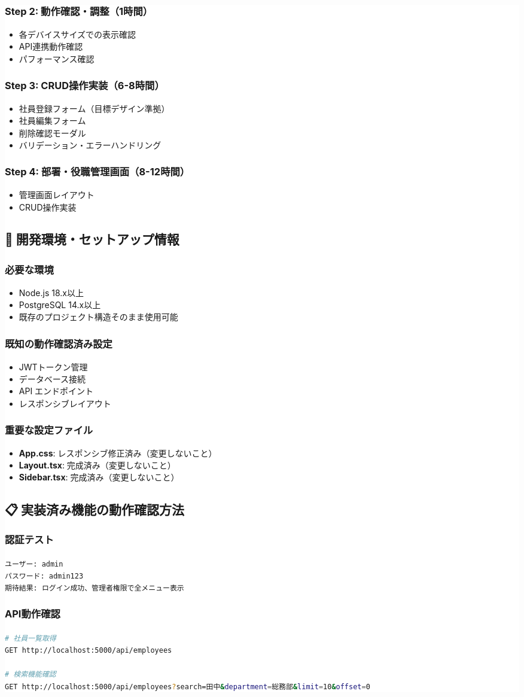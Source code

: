 ### Step 2: 動作確認・調整（1時間）
- 各デバイスサイズでの表示確認
- API連携動作確認
- パフォーマンス確認

### Step 3: CRUD操作実装（6-8時間）
- 社員登録フォーム（目標デザイン準拠）
- 社員編集フォーム
- 削除確認モーダル
- バリデーション・エラーハンドリング

### Step 4: 部署・役職管理画面（8-12時間）
- 管理画面レイアウト
- CRUD操作実装

## 🔧 開発環境・セットアップ情報

### 必要な環境
- Node.js 18.x以上
- PostgreSQL 14.x以上
- 既存のプロジェクト構造そのまま使用可能

### 既知の動作確認済み設定
- JWTトークン管理
- データベース接続
- API エンドポイント
- レスポンシブレイアウト

### 重要な設定ファイル
- **App.css**: レスポンシブ修正済み（変更しないこと）
- **Layout.tsx**: 完成済み（変更しないこと）
- **Sidebar.tsx**: 完成済み（変更しないこと）

## 📋 実装済み機能の動作確認方法

### 認証テスト
```
ユーザー: admin
パスワード: admin123
期待結果: ログイン成功、管理者権限で全メニュー表示
```

### API動作確認
```bash
# 社員一覧取得
GET http://localhost:5000/api/employees

# 検索機能確認
GET http://localhost:5000/api/employees?search=田中&department=総務部&limit=10&offset=0
```
